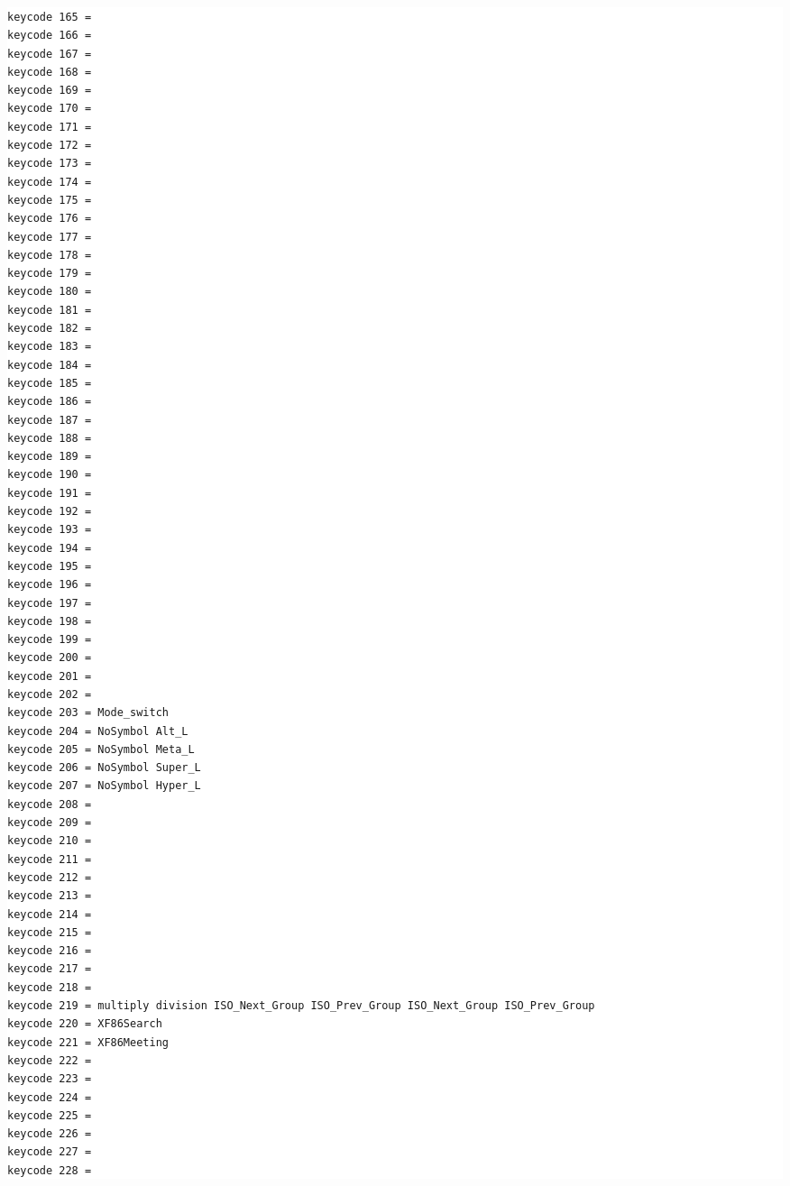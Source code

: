     keycode 165 =
    keycode 166 =
    keycode 167 =
    keycode 168 =
    keycode 169 =
    keycode 170 =
    keycode 171 =
    keycode 172 =
    keycode 173 =
    keycode 174 =
    keycode 175 =
    keycode 176 =
    keycode 177 =
    keycode 178 =
    keycode 179 =
    keycode 180 =
    keycode 181 =
    keycode 182 =
    keycode 183 =
    keycode 184 =
    keycode 185 =
    keycode 186 =
    keycode 187 =
    keycode 188 =
    keycode 189 =
    keycode 190 =
    keycode 191 =
    keycode 192 =
    keycode 193 =
    keycode 194 =
    keycode 195 =
    keycode 196 =
    keycode 197 =
    keycode 198 =
    keycode 199 =
    keycode 200 =
    keycode 201 =
    keycode 202 =
    keycode 203 = Mode_switch
    keycode 204 = NoSymbol Alt_L
    keycode 205 = NoSymbol Meta_L
    keycode 206 = NoSymbol Super_L
    keycode 207 = NoSymbol Hyper_L
    keycode 208 =
    keycode 209 =
    keycode 210 =
    keycode 211 =
    keycode 212 =
    keycode 213 =
    keycode 214 =
    keycode 215 =
    keycode 216 =
    keycode 217 =
    keycode 218 =
    keycode 219 = multiply division ISO_Next_Group ISO_Prev_Group ISO_Next_Group ISO_Prev_Group
    keycode 220 = XF86Search
    keycode 221 = XF86Meeting
    keycode 222 =
    keycode 223 =
    keycode 224 =
    keycode 225 =
    keycode 226 =
    keycode 227 =
    keycode 228 =